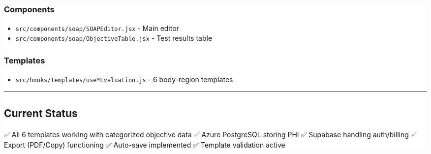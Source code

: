 ### Components
- `src/components/soap/SOAPEditor.jsx` - Main editor
- `src/components/soap/ObjectiveTable.jsx` - Test results table

### Templates
- `src/hooks/templates/use*Evaluation.js` - 6 body-region templates

---

## Current Status
✅ All 6 templates working with categorized objective data
✅ Azure PostgreSQL storing PHI
✅ Supabase handling auth/billing
✅ Export (PDF/Copy) functioning
✅ Auto-save implemented
✅ Template validation active
